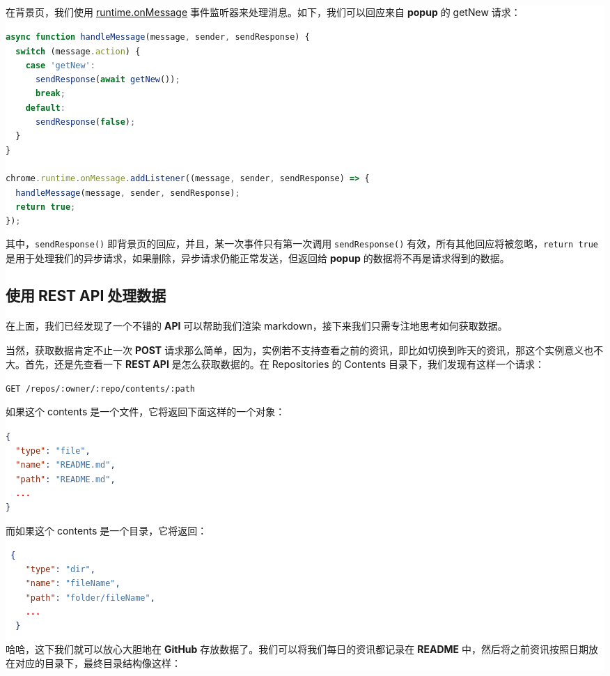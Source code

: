 在背景页，我们使用 [runtime.onMessage](https://crxdoc-zh.appspot.com/apps/runtime#event-onMessage) 事件监听器来处理消息。如下，我们可以回应来自 **popup** 的 getNew 请求：

```js
async function handleMessage(message, sender, sendResponse) {
  switch (message.action) {
    case 'getNew':
      sendResponse(await getNew());
      break;
    default:
      sendResponse(false);
  }
}

chrome.runtime.onMessage.addListener((message, sender, sendResponse) => {
  handleMessage(message, sender, sendResponse);
  return true;
});
```

其中，`sendResponse()` 即背景页的回应，并且，某一次事件只有第一次调用 `sendResponse()` 有效，所有其他回应将被忽略，`return true` 是用于处理我们的异步请求，如果删除，异步请求仍能正常发送，但返回给 **popup** 的数据将不再是请求得到的数据。

## 使用 REST API 处理数据

在上面，我们已经发现了一个不错的 **API** 可以帮助我们渲染 markdown，接下来我们只需专注地思考如何获取数据。

当然，获取数据肯定不止一次 **POST** 请求那么简单，因为，实例若不支持查看之前的资讯，即比如切换到昨天的资讯，那这个实例意义也不大。首先，还是先查看一下 **REST API** 是怎么获取数据的。在 Repositories 的 Contents 目录下，我们发现有这样一个请求：

```rest
GET /repos/:owner/:repo/contents/:path
```

如果这个 contents 是一个文件，它将返回下面这样的一个对象：

```json
{
  "type": "file",
  "name": "README.md",
  "path": "README.md",
  ...
}
```

而如果这个 contents 是一个目录，它将返回：

```json
 {
    "type": "dir",
    "name": "fileName",
    "path": "folder/fileName",
    ...
  }
```

哈哈，这下我们就可以放心大胆地在 **GitHub** 存放数据了。我们可以将我们每日的资讯都记录在 **README** 中，然后将之前资讯按照日期放在对应的目录下，最终目录结构像这样：

